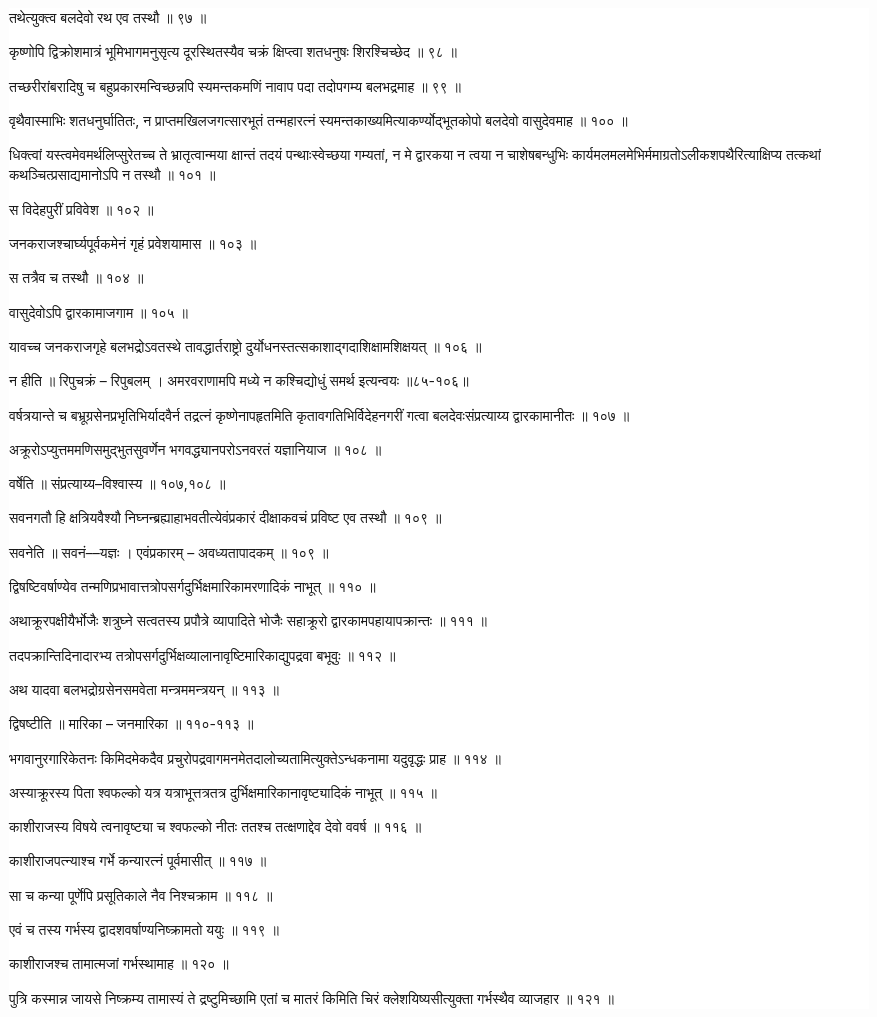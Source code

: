 तथेत्युक्त्व बलदेवो रथ एव तस्थौ ॥ ९७ ॥

कृष्णोपि द्विक्रोशमात्रं भूमिभागमनुसृत्य दूरस्थितस्यैव चक्रं क्षिप्त्वा शतधनुषः शिरश्चिच्छेद ॥ ९८ ॥

तच्छरीरांबरादिषु च बहुप्रकारमन्विच्छन्नपि स्यमन्तकमणिं नावाप पदा तदोपगम्य बलभद्रमाह ॥ ९९ ॥

वृथैवास्माभिः शतधनुर्घातितः, न प्राप्तमखिलजगत्सारभूतं तन्महारत्नं स्यमन्तकाख्यमित्याकर्ण्योद्भूतकोपो बलदेवो वासुदेवमाह ॥ १०० ॥

धिक्त्वां यस्त्वमेवमर्थलिप्सुरेतच्च ते भ्रातृत्वान्मया क्षान्तं तदयं पन्थाःस्वेच्छया गम्यतां, न मे द्वारकया न त्वया न चाशेषबन्धुभिः कार्यमलमलमेभिर्ममाग्रतोऽलीकशपथैरित्याक्षिप्य तत्कथां कथञ्चित्प्रसाद्यमानोऽपि न तस्थौ ॥ १०१ ॥

स विदेहपुरीं प्रविवेश ॥ १०२ ॥

जनकराजश्चार्घ्यपूर्वकमेनं गृहं प्रवेशयामास ॥ १०३ ॥

स तत्रैव च तस्थौ ॥ १०४ ॥

वासुदेवोऽपि द्वारकामाजगाम ॥ १०५ ॥

यावच्च जनकराजगृहे बलभद्रोऽवतस्थे तावद्धार्तराष्ट्रो दुर्योधनस्तत्सकाशाद्गदाशिक्षामशिक्षयत् ॥ १०६ ॥

न हीति ॥ रिपुचक्रं – रिपुबलम् । अमरवराणामपि मध्ये न कश्चिद्योधुं समर्थ इत्यन्वयः ॥८५-१०६॥

वर्षत्रयान्ते च बभ्रूग्रसेनप्रभृतिभिर्यादवैर्न तद्रत्नं कृष्णेनापहृतमिति कृतावगतिभिर्विदेहनगरीं गत्वा बलदेवःसंप्रत्याय्य द्वारकामानीतः ॥ १०७ ॥

अक्रूरोऽप्युत्तममणिसमुद्भुतसुवर्णेन भगवद्ध्यानपरोऽनवरतं यज्ञानियाज ॥ १०८ ॥

वर्षेति ॥ संप्रत्याय्य–विश्वास्य ॥ १०७,१०८ ॥

सवनगतौ हि क्षत्रियवैश्यौ निघ्नन्ब्रह्याहाभवतीत्येवंप्रकारं दीक्षाकवचं प्रविष्ट एव तस्थौ ॥ १०९ ॥

सवनेति ॥ सवनं––यज्ञः । एवंप्रकारम् – अवध्यतापादकम् ॥ १०९ ॥

द्विषष्टिवर्षाण्येव तन्मणिप्रभावात्तत्रोपसर्गदुर्भिक्षमारिकामरणादिकं नाभूत् ॥ ११० ॥

अथाक्रूरपक्षीयैर्भोजैः शत्रुघ्ने सत्वतस्य प्रपौत्रे व्यापादिते भोजैः सहाक्रूरो द्वारकामपहायापक्रान्तः ॥ १११ ॥

तदपक्रान्तिदिनादारभ्य तत्रोपसर्गदुर्भिक्षव्यालानावृष्टिमारिकाद्युपद्रवा बभूवुः ॥ ११२ ॥

अथ यादवा बलभद्रोग्रसेनसमवेता मन्त्रममन्त्रयन् ॥ ११३ ॥

द्विषष्टीति ॥ मारिका – जनमारिका ॥ ११०-११३ ॥

भगवानुरगारिकेतनः किमिदमेकदैव प्रचुरोपद्रवागमनमेतदालोच्यतामित्युक्तेऽन्धकनामा यदुवृद्धः प्राह ॥ ११४ ॥

अस्याक्रूरस्य पिता श्वफल्को यत्र यत्राभूत्तत्रतत्र दुर्भिक्षमारिकानावृष्ट्यादिकं नाभूत् ॥ ११५ ॥

काशीराजस्य विषये त्वनावृष्ट्या च श्वफल्को नीतः ततश्च तत्क्षणाद्देव देवो ववर्ष ॥ ११६ ॥

काशीराजपत्न्याश्च गर्भे कन्यारत्नं पूर्वमासीत् ॥ ११७ ॥

सा च कन्या पूर्णेपि प्रसूतिकाले नैव निश्चक्राम ॥ ११८ ॥

एवं च तस्य गर्भस्य द्वादशवर्षाण्यनिष्क्रामतो ययुः ॥ ११९ ॥

काशीराजश्च तामात्मजां गर्भस्थामाह ॥ १२० ॥

पुत्रि कस्मान्न जायसे निष्क्रम्य तामास्यं ते द्रष्टुमिच्छामि एतां च मातरं किमिति चिरं क्लेशयिष्यसीत्युक्ता गर्भस्थैव व्याजहार ॥ १२१ ॥
